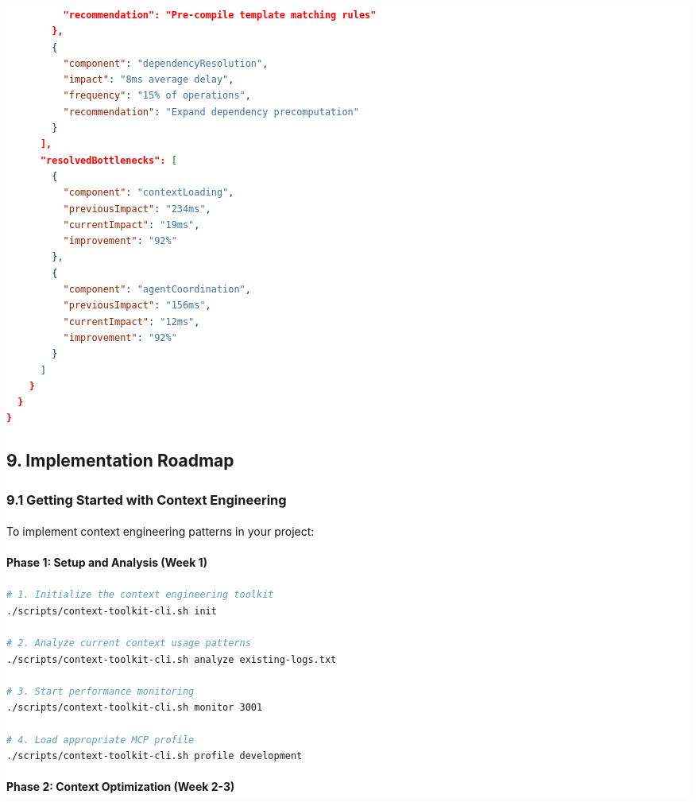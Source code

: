 ```json
          "recommendation": "Pre-compile template matching rules"
        },
        {
          "component": "dependencyResolution",
          "impact": "8ms average delay", 
          "frequency": "15% of operations",
          "recommendation": "Expand dependency precomputation"
        }
      ],
      "resolvedBottlenecks": [
        {
          "component": "contextLoading",
          "previousImpact": "234ms",
          "currentImpact": "19ms",
          "improvement": "92%"
        },
        {
          "component": "agentCoordination",
          "previousImpact": "156ms",
          "currentImpact": "12ms",
          "improvement": "92%"
        }
      ]
    }
  }
}
```

## 9. Implementation Roadmap

### 9.1 Getting Started with Context Engineering

To implement context engineering patterns in your project:

#### Phase 1: Setup and Analysis (Week 1)

```bash
# 1. Initialize the context engineering toolkit
./scripts/context-toolkit-cli.sh init

# 2. Analyze current context usage patterns
./scripts/context-toolkit-cli.sh analyze existing-logs.txt

# 3. Start performance monitoring
./scripts/context-toolkit-cli.sh monitor 3001

# 4. Load appropriate MCP profile
./scripts/context-toolkit-cli.sh profile development
```

#### Phase 2: Context Optimization (Week 2-3)
